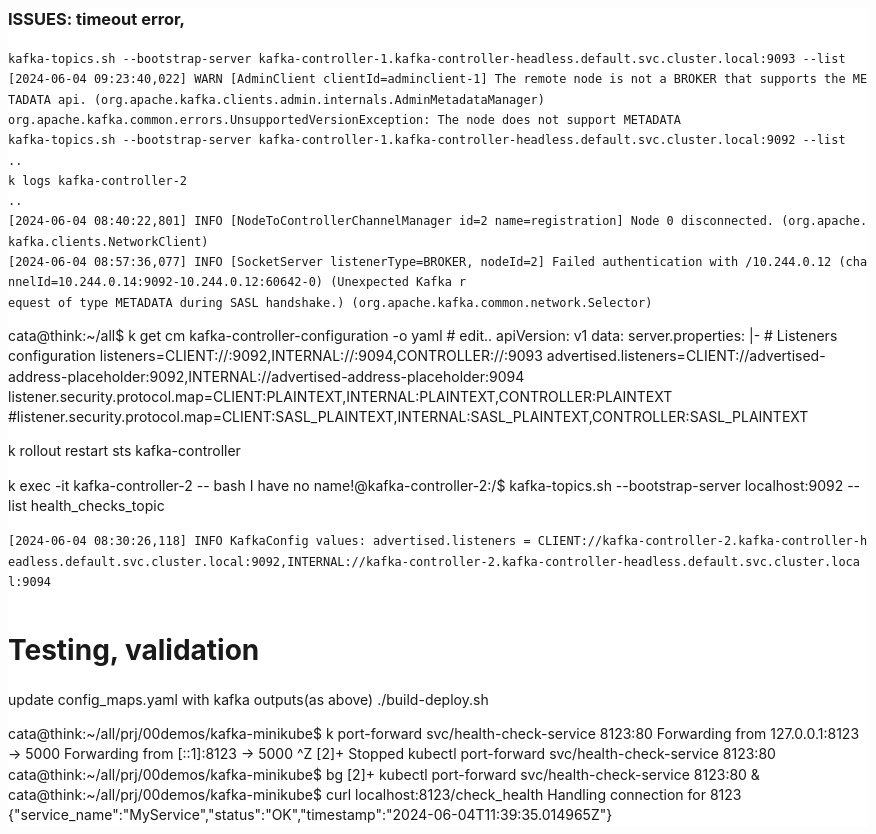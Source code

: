 
### ISSUES: timeout error, 
    kafka-topics.sh --bootstrap-server kafka-controller-1.kafka-controller-headless.default.svc.cluster.local:9093 --list
    [2024-06-04 09:23:40,022] WARN [AdminClient clientId=adminclient-1] The remote node is not a BROKER that supports the METADATA api. (org.apache.kafka.clients.admin.internals.AdminMetadataManager)
    org.apache.kafka.common.errors.UnsupportedVersionException: The node does not support METADATA
    kafka-topics.sh --bootstrap-server kafka-controller-1.kafka-controller-headless.default.svc.cluster.local:9092 --list
    ..
    k logs kafka-controller-2
    ..
    [2024-06-04 08:40:22,801] INFO [NodeToControllerChannelManager id=2 name=registration] Node 0 disconnected. (org.apache.kafka.clients.NetworkClient)
    [2024-06-04 08:57:36,077] INFO [SocketServer listenerType=BROKER, nodeId=2] Failed authentication with /10.244.0.12 (channelId=10.244.0.14:9092-10.244.0.12:60642-0) (Unexpected Kafka r
    equest of type METADATA during SASL handshake.) (org.apache.kafka.common.network.Selector)

cata@think:~/all$ k get cm kafka-controller-configuration -o yaml    # edit..
apiVersion: v1
data:
  server.properties: |-
    # Listeners configuration
    listeners=CLIENT://:9092,INTERNAL://:9094,CONTROLLER://:9093
    advertised.listeners=CLIENT://advertised-address-placeholder:9092,INTERNAL://advertised-address-placeholder:9094
    listener.security.protocol.map=CLIENT:PLAINTEXT,INTERNAL:PLAINTEXT,CONTROLLER:PLAINTEXT
    #listener.security.protocol.map=CLIENT:SASL_PLAINTEXT,INTERNAL:SASL_PLAINTEXT,CONTROLLER:SASL_PLAINTEXT
    
k rollout restart sts kafka-controller

k exec -it kafka-controller-2 -- bash
I have no name!@kafka-controller-2:/$ kafka-topics.sh --bootstrap-server localhost:9092 --list
health_checks_topic


    [2024-06-04 08:30:26,118] INFO KafkaConfig values: advertised.listeners = CLIENT://kafka-controller-2.kafka-controller-headless.default.svc.cluster.local:9092,INTERNAL://kafka-controller-2.kafka-controller-headless.default.svc.cluster.local:9094



# Testing, validation

update config_maps.yaml with kafka outputs(as above)
./build-deploy.sh

cata@think:~/all/prj/00demos/kafka-minikube$ k port-forward svc/health-check-service 8123:80
Forwarding from 127.0.0.1:8123 -> 5000
Forwarding from [::1]:8123 -> 5000
^Z
[2]+  Stopped                 kubectl port-forward svc/health-check-service 8123:80
cata@think:~/all/prj/00demos/kafka-minikube$ bg
[2]+ kubectl port-forward svc/health-check-service 8123:80 &
cata@think:~/all/prj/00demos/kafka-minikube$ curl localhost:8123/check_health
Handling connection for 8123
{"service_name":"MyService","status":"OK","timestamp":"2024-06-04T11:39:35.014965Z"}
